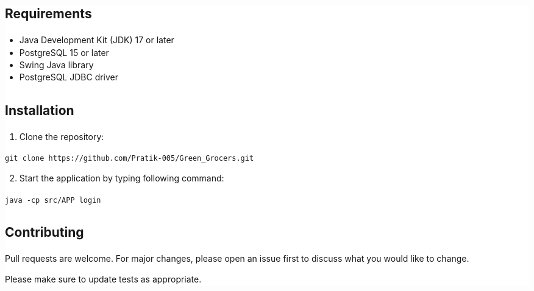
## Requirements

- Java Development Kit (JDK) 17 or later
- PostgreSQL 15 or later
- Swing Java library
- PostgreSQL JDBC driver

## Installation

1. Clone the repository:

```
git clone https://github.com/Pratik-005/Green_Grocers.git
```

2. Start the application by typing following command:
```
java -cp src/APP login
```
## Contributing

Pull requests are welcome. For major changes, please open an issue first
to discuss what you would like to change.

Please make sure to update tests as appropriate.

[contributors-shield]: https://img.shields.io/github/contributors/othneildrew/Best-README-Template.svg?style=for-the-badge
[contributors-url]: https://github.com/othneildrew/Best-README-Template/graphs/contributors
[forks-shield]: https://img.shields.io/github/forks/othneildrew/Best-README-Template.svg?style=for-the-badge
[forks-url]: https://github.com/othneildrew/Best-README-Template/network/members
[stars-shield]: https://img.shields.io/github/stars/othneildrew/Best-README-Template.svg?style=for-the-badge
[stars-url]: https://github.com/othneildrew/Best-README-Template/stargazers
[issues-shield]: https://img.shields.io/github/issues/othneildrew/Best-README-Template.svg?style=for-the-badge
[issues-url]: https://github.com/othneildrew/Best-README-Template/issues
[license-shield]: https://img.shields.io/github/license/othneildrew/Best-README-Template.svg?style=for-the-badge
[license-url]: https://github.com/othneildrew/Best-README-Template/blob/master/LICENSE.txt
[linkedin-shield]: https://img.shields.io/badge/-LinkedIn-black.svg?style=for-the-badge&logo=linkedin&colorB=555
[linkedin-url]: https://linkedin.com/in/othneildrew
[product-screenshot]: images/screenshot.png
[Next.js]: https://img.shields.io/badge/next.js-000000?style=for-the-badge&logo=nextdotjs&logoColor=white
[Next-url]: https://nextjs.org/
[React.js]: https://img.shields.io/badge/React-20232A?style=for-the-badge&logo=react&logoColor=61DAFB
[React-url]: https://reactjs.org/
[Vue.js]: https://img.shields.io/badge/Vue.js-35495E?style=for-the-badge&logo=vuedotjs&logoColor=4FC08D
[Vue-url]: https://vuejs.org/
[Angular.io]: https://img.shields.io/badge/Angular-DD0031?style=for-the-badge&logo=angular&logoColor=white
[Angular-url]: https://angular.io/
[Svelte.dev]: https://img.shields.io/badge/Svelte-4A4A55?style=for-the-badge&logo=svelte&logoColor=FF3E00
[Svelte-url]: https://svelte.dev/
[Laravel.com]: https://img.shields.io/badge/Laravel-FF2D20?style=for-the-badge&logo=laravel&logoColor=white
[Laravel-url]: https://laravel.com
[Bootstrap.com]: https://img.shields.io/badge/Bootstrap-563D7C?style=for-the-badge&logo=bootstrap&logoColor=white
[Bootstrap-url]: https://getbootstrap.com
[JQuery.com]: https://img.shields.io/badge/jQuery-0769AD?style=for-the-badge&logo=jquery&logoColor=white
[JQuery-url]: https://jquery.com 

